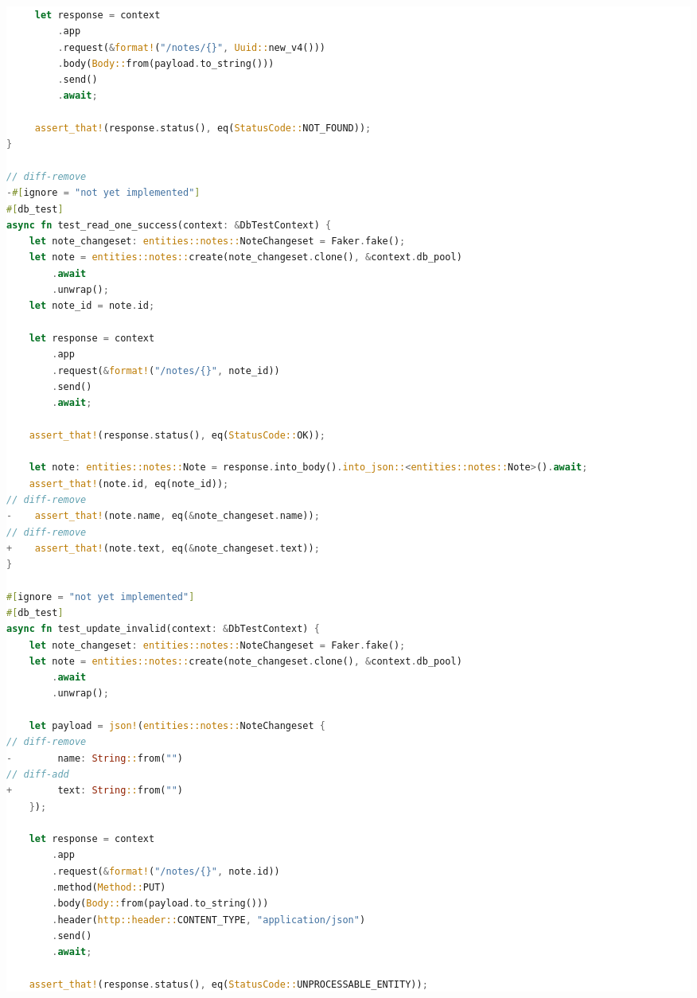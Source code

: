 ```rust
     let response = context
         .app
         .request(&format!("/notes/{}", Uuid::new_v4()))
         .body(Body::from(payload.to_string()))
         .send()
         .await;

     assert_that!(response.status(), eq(StatusCode::NOT_FOUND));
}

// diff-remove
-#[ignore = "not yet implemented"]
#[db_test]
async fn test_read_one_success(context: &DbTestContext) {
    let note_changeset: entities::notes::NoteChangeset = Faker.fake();
    let note = entities::notes::create(note_changeset.clone(), &context.db_pool)
        .await
        .unwrap();
    let note_id = note.id;

    let response = context
        .app
        .request(&format!("/notes/{}", note_id))
        .send()
        .await;

    assert_that!(response.status(), eq(StatusCode::OK));

    let note: entities::notes::Note = response.into_body().into_json::<entities::notes::Note>().await;
    assert_that!(note.id, eq(note_id));
// diff-remove
-    assert_that!(note.name, eq(&note_changeset.name));
// diff-remove
+    assert_that!(note.text, eq(&note_changeset.text));
}

#[ignore = "not yet implemented"]
#[db_test]
async fn test_update_invalid(context: &DbTestContext) {
    let note_changeset: entities::notes::NoteChangeset = Faker.fake();
    let note = entities::notes::create(note_changeset.clone(), &context.db_pool)
        .await
        .unwrap();

    let payload = json!(entities::notes::NoteChangeset {
// diff-remove
-        name: String::from("")
// diff-add
+        text: String::from("")
    });

    let response = context
        .app
        .request(&format!("/notes/{}", note.id))
        .method(Method::PUT)
        .body(Body::from(payload.to_string()))
        .header(http::header::CONTENT_TYPE, "application/json")
        .send()
        .await;

    assert_that!(response.status(), eq(StatusCode::UNPROCESSABLE_ENTITY));

```